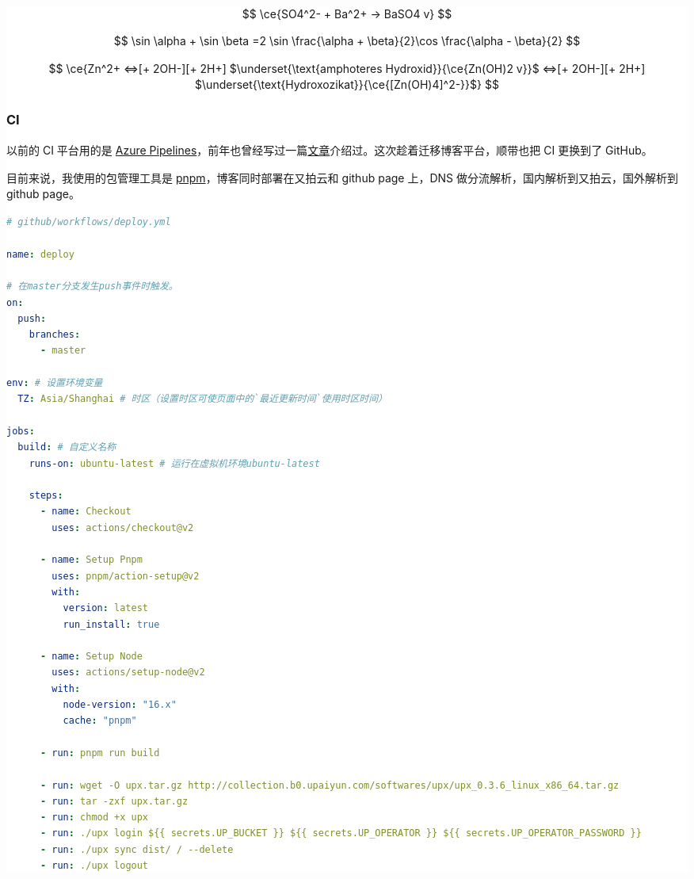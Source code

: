 $$
\ce{SO4^2- + Ba^2+ -> BaSO4 v}
$$

$$
\sin \alpha + \sin \beta =2 \sin \frac{\alpha + \beta}{2}\cos \frac{\alpha - \beta}{2}
$$

$$
\ce{Zn^2+  <=>[+ 2OH-][+ 2H+]  $\underset{\text{amphoteres Hydroxid}}{\ce{Zn(OH)2 v}}$  <=>[+ 2OH-][+ 2H+]  $\underset{\text{Hydroxozikat}}{\ce{[Zn(OH)4]^2-}}$}
$$

### CI

以前的 CI 平台用的是 [Azure Pipelines](https://dev.azure.com)，前年也曾经写过一篇[文章](./../2020/05160.blog-ci.md)介绍过。这次趁着迁移博客平台，顺带也把 CI 更换到了 GitHub。

目前来说，我使用的包管理工具是 [pnpm](https://pnpm.io)，博客同时部署在又拍云和 github page 上，DNS 做分流解析，国内解析到又拍云，国外解析到 github page。

```yaml
# github/workflows/deploy.yml

name: deploy

# 在master分支发生push事件时触发。
on:
  push:
    branches:
      - master

env: # 设置环境变量
  TZ: Asia/Shanghai # 时区（设置时区可使页面中的`最近更新时间`使用时区时间）

jobs:
  build: # 自定义名称
    runs-on: ubuntu-latest # 运行在虚拟机环境ubuntu-latest

    steps:
      - name: Checkout
        uses: actions/checkout@v2

      - name: Setup Pnpm
        uses: pnpm/action-setup@v2
        with:
          version: latest
          run_install: true

      - name: Setup Node
        uses: actions/setup-node@v2
        with:
          node-version: "16.x"
          cache: "pnpm"

      - run: pnpm run build

      - run: wget -O upx.tar.gz http://collection.b0.upaiyun.com/softwares/upx/upx_0.3.6_linux_x86_64.tar.gz
      - run: tar -zxf upx.tar.gz
      - run: chmod +x upx
      - run: ./upx login ${{ secrets.UP_BUCKET }} ${{ secrets.UP_OPERATOR }} ${{ secrets.UP_OPERATOR_PASSWORD }}
      - run: ./upx sync dist/ / --delete
      - run: ./upx logout

```